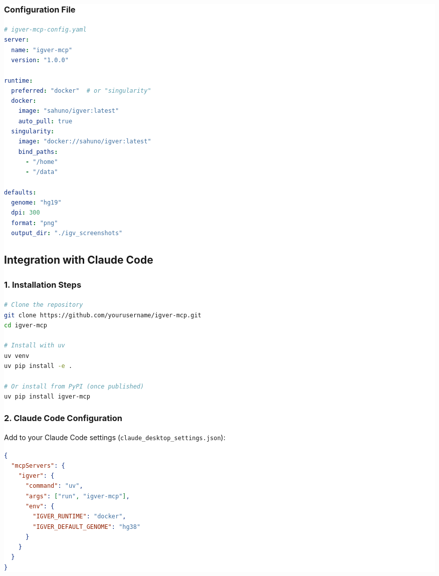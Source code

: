 
### Configuration File

```yaml
# igver-mcp-config.yaml
server:
  name: "igver-mcp"
  version: "1.0.0"
  
runtime:
  preferred: "docker"  # or "singularity"
  docker:
    image: "sahuno/igver:latest"
    auto_pull: true
  singularity:
    image: "docker://sahuno/igver:latest"
    bind_paths:
      - "/home"
      - "/data"
  
defaults:
  genome: "hg19"
  dpi: 300
  format: "png"
  output_dir: "./igv_screenshots"
```

## Integration with Claude Code

### 1. Installation Steps

```bash
# Clone the repository
git clone https://github.com/yourusername/igver-mcp.git
cd igver-mcp

# Install with uv
uv venv
uv pip install -e .

# Or install from PyPI (once published)
uv pip install igver-mcp
```

### 2. Claude Code Configuration

Add to your Claude Code settings (`claude_desktop_settings.json`):

```json
{
  "mcpServers": {
    "igver": {
      "command": "uv",
      "args": ["run", "igver-mcp"],
      "env": {
        "IGVER_RUNTIME": "docker",
        "IGVER_DEFAULT_GENOME": "hg38"
      }
    }
  }
}
```
